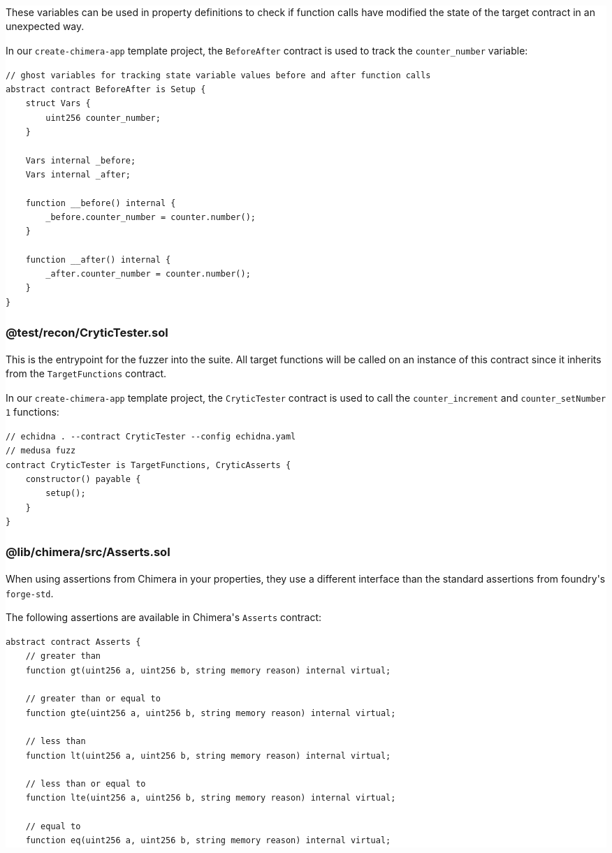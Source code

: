 These variables can be used in property definitions to check if function calls have modified the state of the target contract in an unexpected way.

In our `create-chimera-app` template project, the `BeforeAfter` contract is used to track the `counter_number` variable:

```solidity
// ghost variables for tracking state variable values before and after function calls
abstract contract BeforeAfter is Setup {
    struct Vars {
        uint256 counter_number;
    }

    Vars internal _before;
    Vars internal _after;

    function __before() internal {
        _before.counter_number = counter.number();
    }

    function __after() internal {
        _after.counter_number = counter.number();
    }
}
```

### @test/recon/CryticTester.sol

This is the entrypoint for the fuzzer into the suite. All target functions will be called on an instance of this contract since it inherits from the `TargetFunctions` contract.

In our `create-chimera-app` template project, the `CryticTester` contract is used to call the `counter_increment` and `counter_setNumber1` functions:

```solidity
// echidna . --contract CryticTester --config echidna.yaml
// medusa fuzz
contract CryticTester is TargetFunctions, CryticAsserts {
    constructor() payable {
        setup();
    }
}
```

### @lib/chimera/src/Asserts.sol

When using assertions from Chimera in your properties, they use a different interface than the standard assertions from foundry's `forge-std`.

The following assertions are available in Chimera's `Asserts` contract:

```solidity
abstract contract Asserts {
    // greater than
    function gt(uint256 a, uint256 b, string memory reason) internal virtual;

    // greater than or equal to
    function gte(uint256 a, uint256 b, string memory reason) internal virtual;

    // less than
    function lt(uint256 a, uint256 b, string memory reason) internal virtual;

    // less than or equal to
    function lte(uint256 a, uint256 b, string memory reason) internal virtual;

    // equal to
    function eq(uint256 a, uint256 b, string memory reason) internal virtual;

```